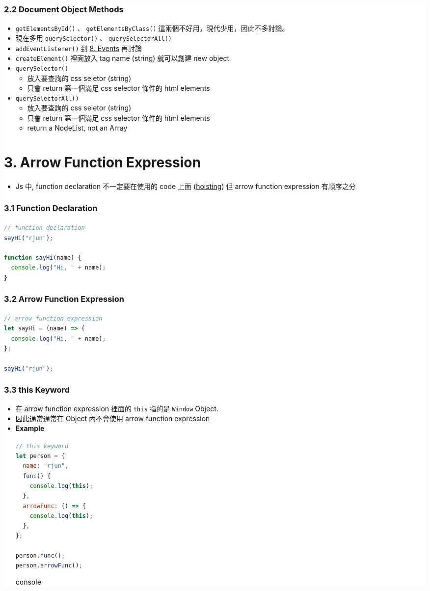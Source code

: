### 2.2 Document Object Methods

- `getElementsById()` 、 `getElementsByClass()` 這兩個不好用，現代少用，因此不多討論。
- 現在多用 `querySelector()` 、 `querySelectorAll()`
- `addEventListener()` 到 [8. Events](<DOM%20(Document%20Object%20Model)%20f27fd8dbcccf48c4a0f5fe6eec160e5f.md>) 再討論
- `createElement()` 裡面放入 tag name (string) 就可以創建 new object
- `querySelector()`
  - 放入要查詢的 css seletor (string)
  - 只會 return 第一個滿足 css selector 條件的 html elements
- `querySelectorAll()`
  - 放入要查詢的 css seletor (string)
  - 只會 return 第一個滿足 css selector 條件的 html elements
  - return a NodeList, not an Array

# 3. Arrow Function Expression

- Js 中, function declaration 不一定要在使用的 code 上面 ([hoisting](https://developer.mozilla.org/en-US/docs/Glossary/Hoisting))
  但 arrow function expression 有順序之分

### 3.1 Function Declaration

```jsx
// function declaration
sayHi("rjun");

function sayHi(name) {
  console.log("Hi, " + name);
}
```

### 3.2 Arrow Function Expression

```jsx
// arrow function expression
let sayHi = (name) => {
  console.log("Hi, " + name);
};

sayHi("rjun");
```

### 3.3 this Keyword

- 在 arrow function expression 裡面的 `this` 指的是 `Window` Object.
- 因此通常通常在 Object 內不會使用 arrow function expression
- **Example**
  ```jsx
  // this keyword
  let person = {
    name: "rjun",
    func() {
      console.log(this);
    },
    arrowFunc: () => {
      console.log(this);
    },
  };

  person.func();
  person.arrowFunc();
  ```
  console
  ```jsx
  ```